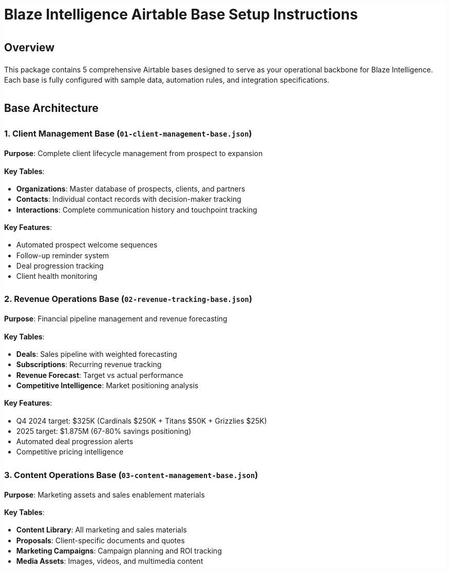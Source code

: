 # Blaze Intelligence Airtable Base Setup Instructions

## Overview
This package contains 5 comprehensive Airtable bases designed to serve as your operational backbone for Blaze Intelligence. Each base is fully configured with sample data, automation rules, and integration specifications.

## Base Architecture

### 1. **Client Management Base** (`01-client-management-base.json`)
**Purpose**: Complete client lifecycle management from prospect to expansion

**Key Tables**:
- **Organizations**: Master database of prospects, clients, and partners
- **Contacts**: Individual contact records with decision-maker tracking
- **Interactions**: Complete communication history and touchpoint tracking

**Key Features**:
- Automated prospect welcome sequences
- Follow-up reminder system
- Deal progression tracking
- Client health monitoring

### 2. **Revenue Operations Base** (`02-revenue-tracking-base.json`)
**Purpose**: Financial pipeline management and revenue forecasting

**Key Tables**:
- **Deals**: Sales pipeline with weighted forecasting
- **Subscriptions**: Recurring revenue tracking
- **Revenue Forecast**: Target vs actual performance
- **Competitive Intelligence**: Market positioning analysis

**Key Features**:
- Q4 2024 target: $325K (Cardinals $250K + Titans $50K + Grizzlies $25K)
- 2025 target: $1.875M (67-80% savings positioning)
- Automated deal progression alerts
- Competitive pricing intelligence

### 3. **Content Operations Base** (`03-content-management-base.json`)
**Purpose**: Marketing assets and sales enablement materials

**Key Tables**:
- **Content Library**: All marketing and sales materials
- **Proposals**: Client-specific documents and quotes
- **Marketing Campaigns**: Campaign planning and ROI tracking
- **Media Assets**: Images, videos, and multimedia content

